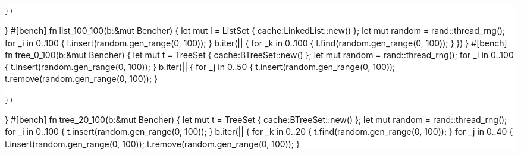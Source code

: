     })
}
#[bench]
fn list_100_100(b:&mut Bencher) {
    let mut l = ListSet {
        cache:LinkedList::new()
    };
    let mut random = rand::thread_rng();
    for _i in 0..100 {
        l.insert(random.gen_range(0, 100));
    }
    b.iter(|| {
        for _k in 0..100 {
            l.find(random.gen_range(0, 100));
        }
    })
}
#[bench]
fn tree_0_100(b:&mut Bencher) {
    let mut t = TreeSet {
        cache:BTreeSet::new()
    };
    let mut random = rand::thread_rng();
    for _i in 0..100 {
        t.insert(random.gen_range(0, 100));
    }
    b.iter(|| {
        for _j in 0..50 {
            t.insert(random.gen_range(0, 100));
            t.remove(random.gen_range(0, 100));
        }
        
    })
}
#[bench]
fn tree_20_100(b:&mut Bencher) {
    let mut t = TreeSet {
        cache:BTreeSet::new()
    };
    let mut random = rand::thread_rng();
    for _i in 0..100 {
        t.insert(random.gen_range(0, 100));
    }
    b.iter(|| {
        for _k in 0..20 {
            t.find(random.gen_range(0, 100));
        }
        for _j in 0..40 {
            t.insert(random.gen_range(0, 100));
            t.remove(random.gen_range(0, 100));
        }
        